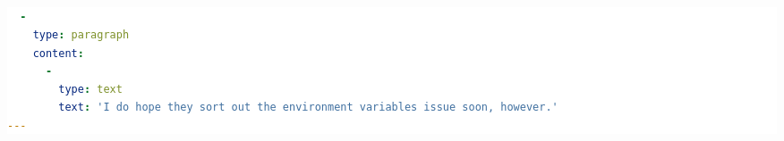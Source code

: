 ```yaml
  -
    type: paragraph
    content:
      -
        type: text
        text: 'I do hope they sort out the environment variables issue soon, however.'
---
```

